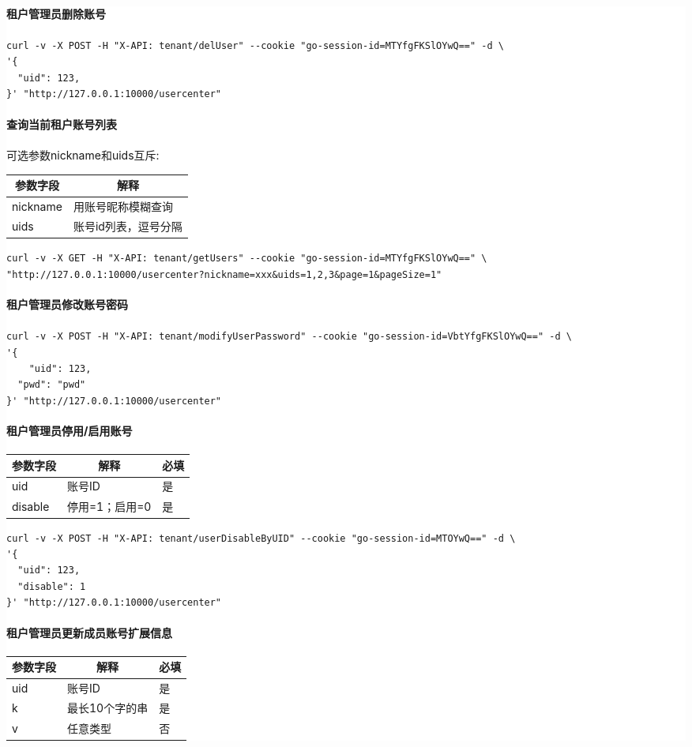 
#### 租户管理员删除账号
```shell
curl -v -X POST -H "X-API: tenant/delUser" --cookie "go-session-id=MTYfgFKSlOYwQ==" -d \
'{
  "uid": 123,
}' "http://127.0.0.1:10000/usercenter"
```


#### 查询当前租户账号列表

可选参数nickname和uids互斥:

| 参数字段 | 解释                 |
| -------- | -------------------- |
| nickname | 用账号昵称模糊查询   |
| uids     | 账号id列表，逗号分隔 |

```shell
curl -v -X GET -H "X-API: tenant/getUsers" --cookie "go-session-id=MTYfgFKSlOYwQ==" \
"http://127.0.0.1:10000/usercenter?nickname=xxx&uids=1,2,3&page=1&pageSize=1"
```


#### 租户管理员修改账号密码
```shell
curl -v -X POST -H "X-API: tenant/modifyUserPassword" --cookie "go-session-id=VbtYfgFKSlOYwQ==" -d \
'{
	"uid": 123,
  "pwd": "pwd"
}' "http://127.0.0.1:10000/usercenter"
```

#### 租户管理员停用/启用账号

| 参数字段 | 解释           | 必填 |
| -------- | -------------- | ---- |
| uid      | 账号ID         | 是   |
| disable  | 停用=1；启用=0 | 是   |

```shell
curl -v -X POST -H "X-API: tenant/userDisableByUID" --cookie "go-session-id=MTOYwQ==" -d \
'{
  "uid": 123,
  "disable": 1
}' "http://127.0.0.1:10000/usercenter"
```

#### 租户管理员更新成员账号扩展信息

| 参数字段 | 解释           | 必填 |
| -------- | -------------- | ---- |
| uid      | 账号ID         | 是   |
| k        | 最长10个字的串 | 是   |
| v        | 任意类型       | 否   |
